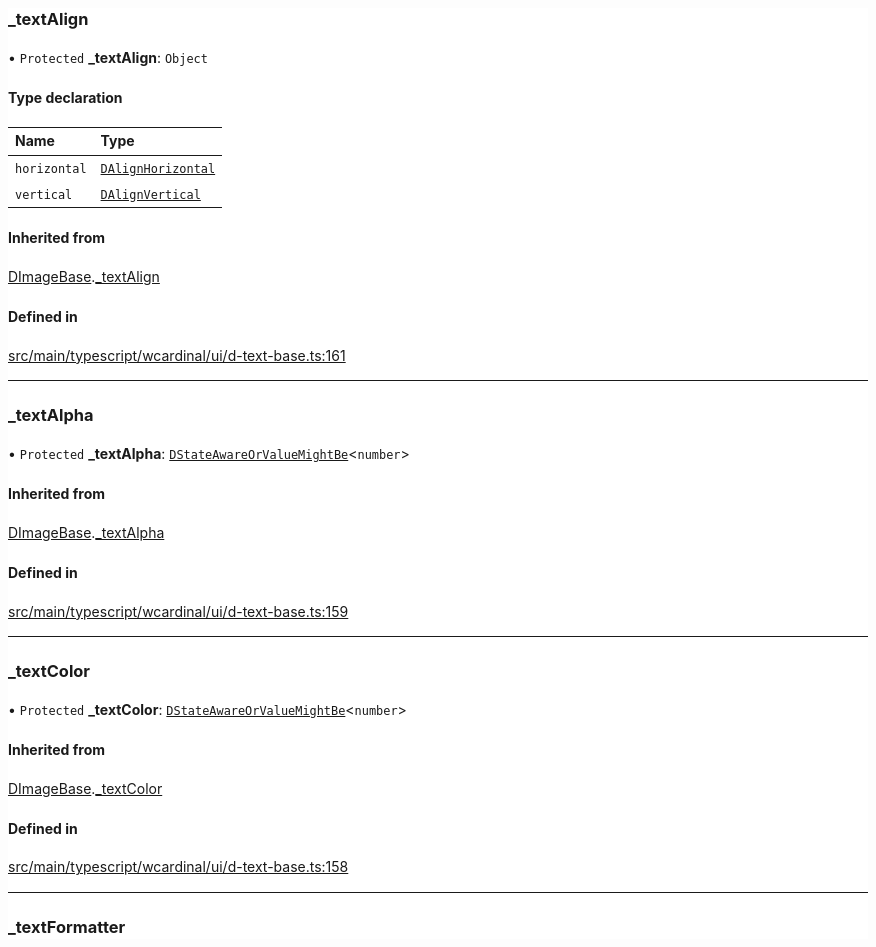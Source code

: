 ### \_textAlign

• `Protected` **\_textAlign**: `Object`

#### Type declaration

| Name | Type |
| :------ | :------ |
| `horizontal` | [`DAlignHorizontal`](../index.md#dalignhorizontal) |
| `vertical` | [`DAlignVertical`](../index.md#dalignvertical) |

#### Inherited from

[DImageBase](DImageBase.md).[_textAlign](DImageBase.md#_textalign)

#### Defined in

[src/main/typescript/wcardinal/ui/d-text-base.ts:161](https://github.com/winter-cardinal/winter-cardinal-ui/blob/v0.154.0/src/main/typescript/wcardinal/ui/d-text-base.ts#L161)

___

### \_textAlpha

• `Protected` **\_textAlpha**: [`DStateAwareOrValueMightBe`](../index.md#dstateawareorvaluemightbe)<`number`\>

#### Inherited from

[DImageBase](DImageBase.md).[_textAlpha](DImageBase.md#_textalpha)

#### Defined in

[src/main/typescript/wcardinal/ui/d-text-base.ts:159](https://github.com/winter-cardinal/winter-cardinal-ui/blob/v0.154.0/src/main/typescript/wcardinal/ui/d-text-base.ts#L159)

___

### \_textColor

• `Protected` **\_textColor**: [`DStateAwareOrValueMightBe`](../index.md#dstateawareorvaluemightbe)<`number`\>

#### Inherited from

[DImageBase](DImageBase.md).[_textColor](DImageBase.md#_textcolor)

#### Defined in

[src/main/typescript/wcardinal/ui/d-text-base.ts:158](https://github.com/winter-cardinal/winter-cardinal-ui/blob/v0.154.0/src/main/typescript/wcardinal/ui/d-text-base.ts#L158)

___

### \_textFormatter
